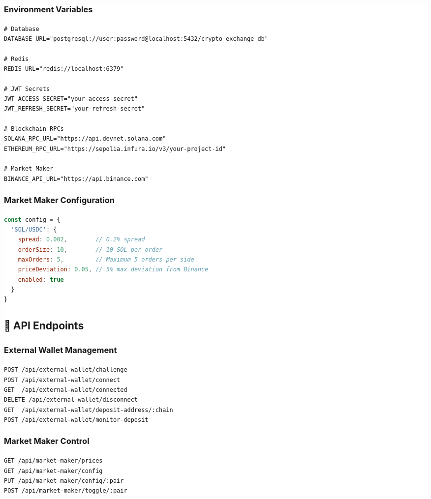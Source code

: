 ### Environment Variables
```env
# Database
DATABASE_URL="postgresql://user:password@localhost:5432/crypto_exchange_db"

# Redis
REDIS_URL="redis://localhost:6379"

# JWT Secrets
JWT_ACCESS_SECRET="your-access-secret"
JWT_REFRESH_SECRET="your-refresh-secret"

# Blockchain RPCs
SOLANA_RPC_URL="https://api.devnet.solana.com"
ETHEREUM_RPC_URL="https://sepolia.infura.io/v3/your-project-id"

# Market Maker
BINANCE_API_URL="https://api.binance.com"
```

### Market Maker Configuration
```javascript
const config = {
  'SOL/USDC': {
    spread: 0.002,        // 0.2% spread
    orderSize: 10,        // 10 SOL per order
    maxOrders: 5,         // Maximum 5 orders per side
    priceDeviation: 0.05, // 5% max deviation from Binance
    enabled: true
  }
}
```

## 🔌 API Endpoints

### External Wallet Management
```
POST /api/external-wallet/challenge
POST /api/external-wallet/connect
GET  /api/external-wallet/connected
DELETE /api/external-wallet/disconnect
GET  /api/external-wallet/deposit-address/:chain
POST /api/external-wallet/monitor-deposit
```

### Market Maker Control
```
GET /api/market-maker/prices
GET /api/market-maker/config
PUT /api/market-maker/config/:pair
POST /api/market-maker/toggle/:pair
```
